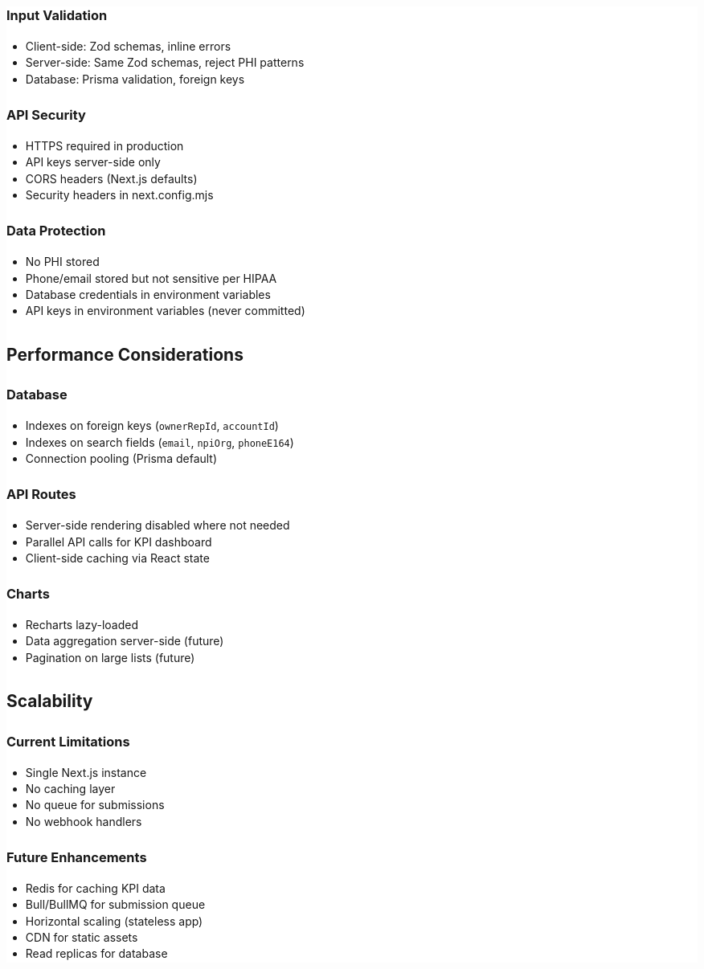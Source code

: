### Input Validation
- Client-side: Zod schemas, inline errors
- Server-side: Same Zod schemas, reject PHI patterns
- Database: Prisma validation, foreign keys

### API Security
- HTTPS required in production
- API keys server-side only
- CORS headers (Next.js defaults)
- Security headers in next.config.mjs

### Data Protection
- No PHI stored
- Phone/email stored but not sensitive per HIPAA
- Database credentials in environment variables
- API keys in environment variables (never committed)

## Performance Considerations

### Database
- Indexes on foreign keys (`ownerRepId`, `accountId`)
- Indexes on search fields (`email`, `npiOrg`, `phoneE164`)
- Connection pooling (Prisma default)

### API Routes
- Server-side rendering disabled where not needed
- Parallel API calls for KPI dashboard
- Client-side caching via React state

### Charts
- Recharts lazy-loaded
- Data aggregation server-side (future)
- Pagination on large lists (future)

## Scalability

### Current Limitations
- Single Next.js instance
- No caching layer
- No queue for submissions
- No webhook handlers

### Future Enhancements
- Redis for caching KPI data
- Bull/BullMQ for submission queue
- Horizontal scaling (stateless app)
- CDN for static assets
- Read replicas for database
